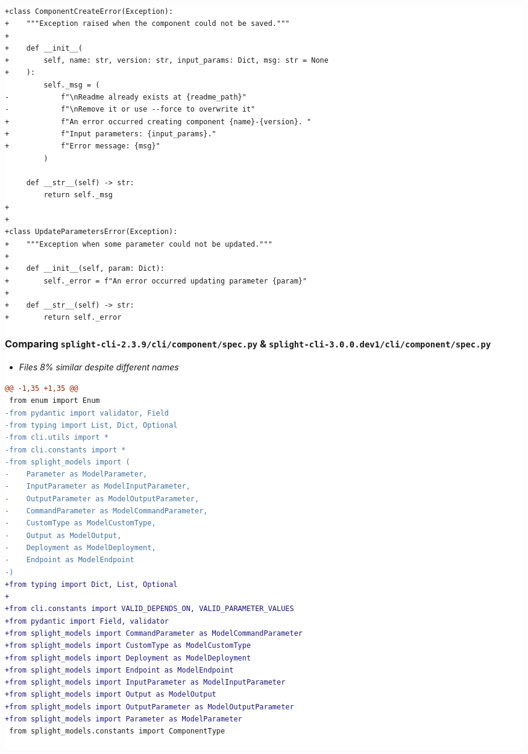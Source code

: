 ```
+class ComponentCreateError(Exception):
+    """Exception raised when the component could not be saved."""
+
+    def __init__(
+        self, name: str, version: str, input_params: Dict, msg: str = None
+    ):
         self._msg = (
-            f"\nReadme already exists at {readme_path}"
-            f"\nRemove it or use --force to overwrite it"
+            f"An error occurred creating component {name}-{version}. "
+            f"Input parameters: {input_params}."
+            f"Error message: {msg}"
         )
 
     def __str__(self) -> str:
         return self._msg
+
+
+class UpdateParametersError(Exception):
+    """Exception when some parameter could not be updated."""
+
+    def __init__(self, param: Dict):
+        self._error = f"An error occurred updating parameter {param}"
+
+    def __str__(self) -> str:
+        return self._error
```

### Comparing `splight-cli-2.3.9/cli/component/spec.py` & `splight-cli-3.0.0.dev1/cli/component/spec.py`

 * *Files 8% similar despite different names*

```diff
@@ -1,35 +1,35 @@
 from enum import Enum
-from pydantic import validator, Field
-from typing import List, Dict, Optional
-from cli.utils import *
-from cli.constants import *
-from splight_models import (
-    Parameter as ModelParameter,
-    InputParameter as ModelInputParameter,
-    OutputParameter as ModelOutputParameter,
-    CommandParameter as ModelCommandParameter,
-    CustomType as ModelCustomType,
-    Output as ModelOutput,
-    Deployment as ModelDeployment,
-    Endpoint as ModelEndpoint
-)
+from typing import Dict, List, Optional
+
+from cli.constants import VALID_DEPENDS_ON, VALID_PARAMETER_VALUES
+from pydantic import Field, validator
+from splight_models import CommandParameter as ModelCommandParameter
+from splight_models import CustomType as ModelCustomType
+from splight_models import Deployment as ModelDeployment
+from splight_models import Endpoint as ModelEndpoint
+from splight_models import InputParameter as ModelInputParameter
+from splight_models import Output as ModelOutput
+from splight_models import OutputParameter as ModelOutputParameter
+from splight_models import Parameter as ModelParameter
 from splight_models.constants import ComponentType
 
```